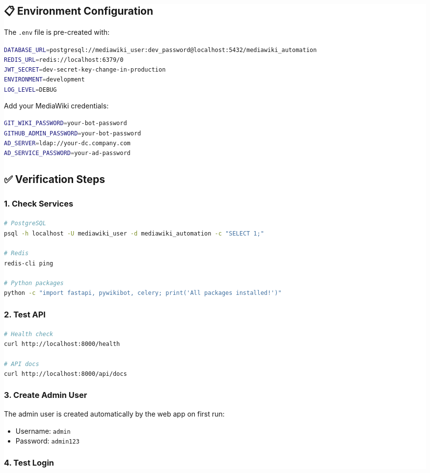 ## 📋 Environment Configuration

The `.env` file is pre-created with:

```bash
DATABASE_URL=postgresql://mediawiki_user:dev_password@localhost:5432/mediawiki_automation
REDIS_URL=redis://localhost:6379/0
JWT_SECRET=dev-secret-key-change-in-production
ENVIRONMENT=development
LOG_LEVEL=DEBUG
```

Add your MediaWiki credentials:
```bash
GIT_WIKI_PASSWORD=your-bot-password
GITHUB_ADMIN_PASSWORD=your-bot-password
AD_SERVER=ldap://your-dc.company.com
AD_SERVICE_PASSWORD=your-ad-password
```

## ✅ Verification Steps

### 1. Check Services

```bash
# PostgreSQL
psql -h localhost -U mediawiki_user -d mediawiki_automation -c "SELECT 1;"

# Redis
redis-cli ping

# Python packages
python -c "import fastapi, pywikibot, celery; print('All packages installed!')"
```

### 2. Test API

```bash
# Health check
curl http://localhost:8000/health

# API docs
curl http://localhost:8000/api/docs
```

### 3. Create Admin User

The admin user is created automatically by the web app on first run:
- Username: `admin`
- Password: `admin123`

### 4. Test Login
